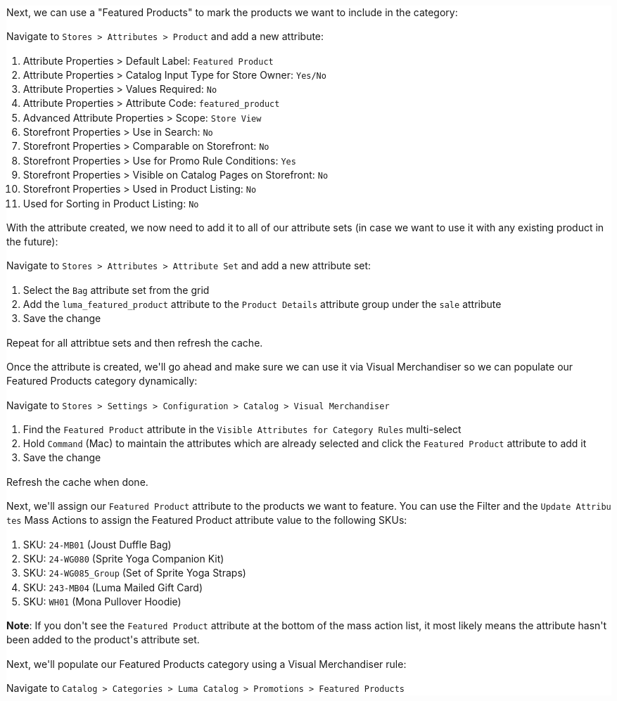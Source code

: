 Next, we can use a "Featured Products" to mark the products we want to include in the category:

Navigate to `Stores > Attributes > Product` and add a new attribute:

1. Attribute Properties > Default Label: `Featured Product`
2. Attribute Properties > Catalog Input Type for Store Owner: `Yes/No`
3. Attribute Properties > Values Required: `No`
4. Attribute Properties > Attribute Code: `featured_product`
5. Advanced Attribute Properties > Scope: `Store View`
6. Storefront Properties > Use in Search: `No`
7. Storefront Properties > Comparable on Storefront: `No`
8. Storefront Properties > Use for Promo Rule Conditions: `Yes`
9. Storefront Properties > Visible on Catalog Pages on Storefront: `No`
10. Storefront Properties > Used in Product Listing: `No`
11. Used for Sorting in Product Listing: `No`

With the attribute created, we now need to add it to all of our attribute sets (in case we want to use it with any existing product in the future):

Navigate to `Stores > Attributes > Attribute Set` and add a new attribute set:
	
1. Select the `Bag` attribute set from the grid
2. Add the `luma_featured_product` attribute to the `Product Details` attribute group under the `sale` attribute
3. Save the change

Repeat for all attribtue sets and then refresh the cache.

Once the attribute is created, we'll go ahead and make sure we can use it via Visual Merchandiser so we can populate our Featured Products category dynamically:

Navigate to `Stores > Settings > Configuration > Catalog > Visual Merchandiser`

1. Find the `Featured Product` attribute in the `Visible Attributes for Category Rules` multi-select
2. Hold `Command` (Mac) to maintain the attributes which are already selected and click the `Featured Product` attribute to add it
3. Save the change

Refresh the cache when done.

Next, we'll assign our `Featured Product` attribute to the products we want to feature. You can use the Filter and the `Update Attributes` Mass Actions to assign the Featured Product attribute value to the following SKUs:

1. SKU: `24-MB01` (Joust Duffle Bag)
2. SKU: `24-WG080` (Sprite Yoga Companion Kit)
3. SKU: `24-WG085_Group` (Set of Sprite Yoga Straps)
4. SKU: `243-MB04` (Luma Mailed Gift Card)
5. SKU: `WH01` (Mona Pullover Hoodie)

**Note**: If you don't see the `Featured Product` attribute at the bottom of the mass action list, it most likely means the attribute hasn't been added to the product's attribute set.

Next, we'll populate our Featured Products category using a Visual Merchandiser rule:

Navigate to `Catalog > Categories > Luma Catalog > Promotions > Featured Products`
